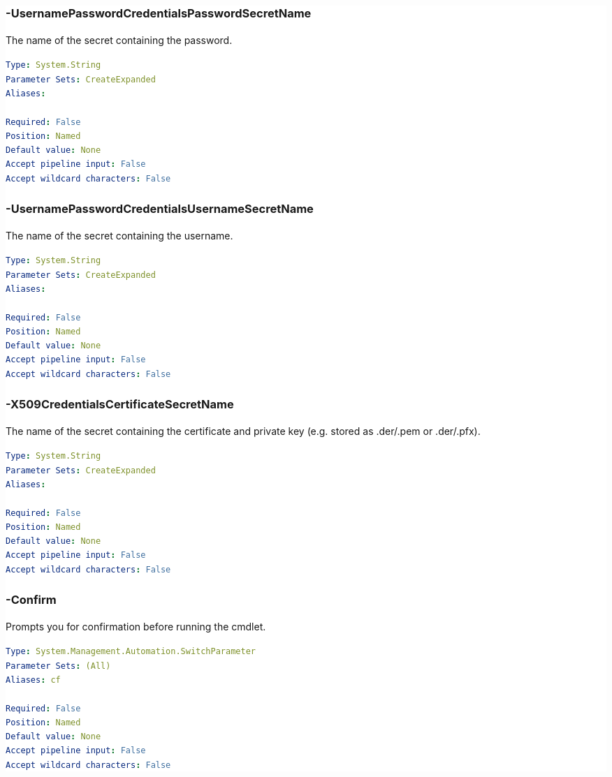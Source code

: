 ### -UsernamePasswordCredentialsPasswordSecretName
The name of the secret containing the password.

```yaml
Type: System.String
Parameter Sets: CreateExpanded
Aliases:

Required: False
Position: Named
Default value: None
Accept pipeline input: False
Accept wildcard characters: False
```

### -UsernamePasswordCredentialsUsernameSecretName
The name of the secret containing the username.

```yaml
Type: System.String
Parameter Sets: CreateExpanded
Aliases:

Required: False
Position: Named
Default value: None
Accept pipeline input: False
Accept wildcard characters: False
```

### -X509CredentialsCertificateSecretName
The name of the secret containing the certificate and private key (e.g.
stored as .der/.pem or .der/.pfx).

```yaml
Type: System.String
Parameter Sets: CreateExpanded
Aliases:

Required: False
Position: Named
Default value: None
Accept pipeline input: False
Accept wildcard characters: False
```

### -Confirm
Prompts you for confirmation before running the cmdlet.

```yaml
Type: System.Management.Automation.SwitchParameter
Parameter Sets: (All)
Aliases: cf

Required: False
Position: Named
Default value: None
Accept pipeline input: False
Accept wildcard characters: False
```
